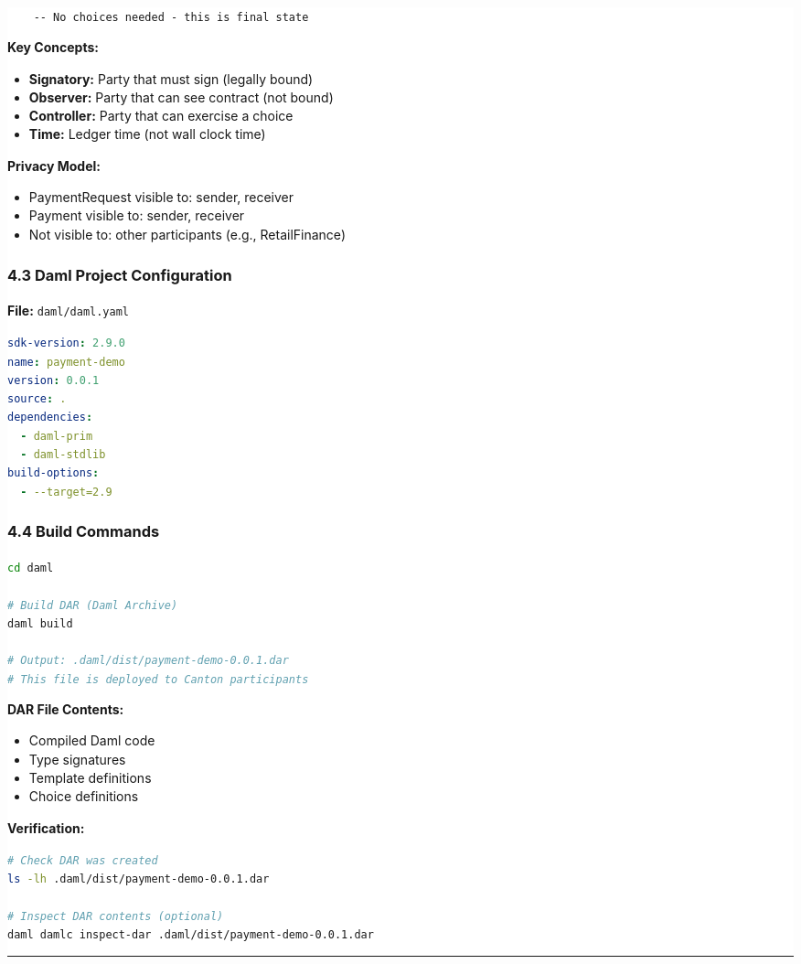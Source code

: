 ```daml
    -- No choices needed - this is final state
```

**Key Concepts:**

- **Signatory:** Party that must sign (legally bound)
- **Observer:** Party that can see contract (not bound)
- **Controller:** Party that can exercise a choice
- **Time:** Ledger time (not wall clock time)

**Privacy Model:**
- PaymentRequest visible to: sender, receiver
- Payment visible to: sender, receiver
- Not visible to: other participants (e.g., RetailFinance)

### 4.3 Daml Project Configuration

**File:** `daml/daml.yaml`

```yaml
sdk-version: 2.9.0
name: payment-demo
version: 0.0.1
source: .
dependencies:
  - daml-prim
  - daml-stdlib
build-options:
  - --target=2.9
```

### 4.4 Build Commands

```bash
cd daml

# Build DAR (Daml Archive)
daml build

# Output: .daml/dist/payment-demo-0.0.1.dar
# This file is deployed to Canton participants
```

**DAR File Contents:**
- Compiled Daml code
- Type signatures
- Template definitions
- Choice definitions

**Verification:**
```bash
# Check DAR was created
ls -lh .daml/dist/payment-demo-0.0.1.dar

# Inspect DAR contents (optional)
daml damlc inspect-dar .daml/dist/payment-demo-0.0.1.dar
```

---